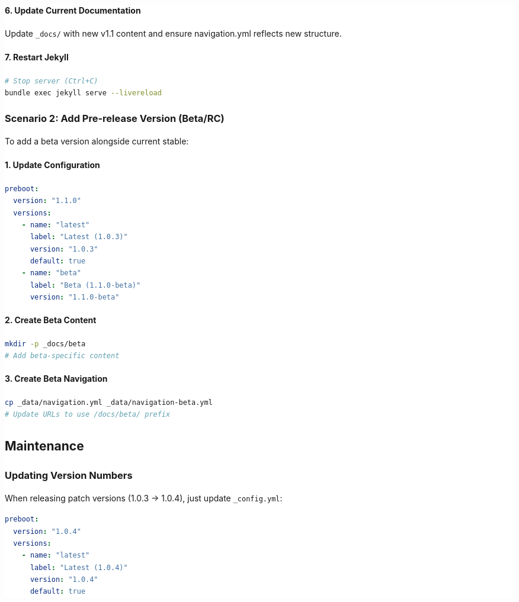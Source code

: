 #### 6. Update Current Documentation

Update `_docs/` with new v1.1 content and ensure navigation.yml reflects new structure.

#### 7. Restart Jekyll

```bash
# Stop server (Ctrl+C)
bundle exec jekyll serve --livereload
```

### Scenario 2: Add Pre-release Version (Beta/RC)

To add a beta version alongside current stable:

#### 1. Update Configuration

```yaml
preboot:
  version: "1.1.0"
  versions:
    - name: "latest"
      label: "Latest (1.0.3)"
      version: "1.0.3"
      default: true
    - name: "beta"
      label: "Beta (1.1.0-beta)"
      version: "1.1.0-beta"
```

#### 2. Create Beta Content

```bash
mkdir -p _docs/beta
# Add beta-specific content
```

#### 3. Create Beta Navigation

```bash
cp _data/navigation.yml _data/navigation-beta.yml
# Update URLs to use /docs/beta/ prefix
```

## Maintenance

### Updating Version Numbers

When releasing patch versions (1.0.3 → 1.0.4), just update `_config.yml`:

```yaml
preboot:
  version: "1.0.4"
  versions:
    - name: "latest"
      label: "Latest (1.0.4)"
      version: "1.0.4"
      default: true
```
